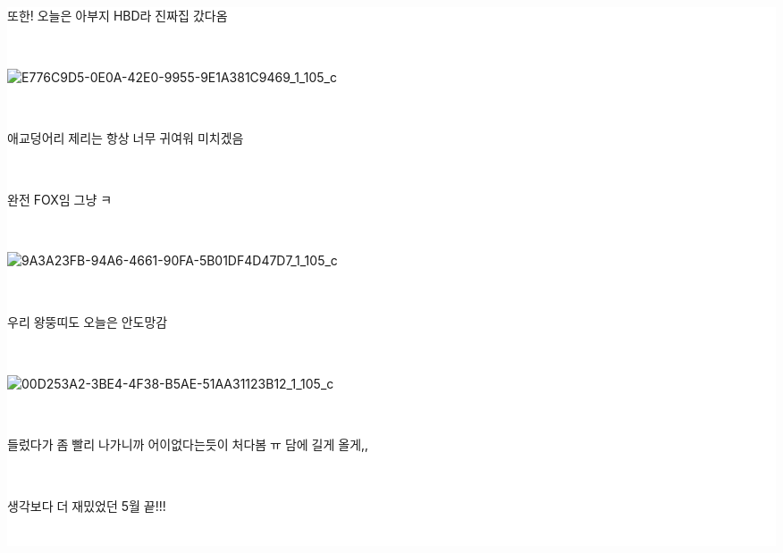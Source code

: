 또한! 오늘은 아부지 HBD라 진짜집 갔다옴

<br>

![E776C9D5-0E0A-42E0-9955-9E1A381C9469_1_105_c](https://github.com/zzanggyusik/comments/assets/97441976/aba61dde-a26c-4006-84f1-410c7c4dc50e)

<br>

애교덩어리 제리는 항상 너무 귀여워 미치겠음

<br>

완전 FOX임 그냥 ㅋ

<br>

![9A3A23FB-94A6-4661-90FA-5B01DF4D47D7_1_105_c](https://github.com/zzanggyusik/comments/assets/97441976/9b6725cb-06bd-4ba2-a372-09cac05ca15e)

<br>

우리 왕뚱띠도 오늘은 안도망감

<br>

![00D253A2-3BE4-4F38-B5AE-51AA31123B12_1_105_c](https://github.com/zzanggyusik/comments/assets/97441976/7d5732dd-dfaa-4c3e-a764-953de45e3ee9)

<br>

들렀다가 좀 빨리 나가니까 어이없다는듯이 처다봄 ㅠ 담에 길게 올게,,

<br>

생각보다 더 재밌었던 5월 끝!!!

<br>
